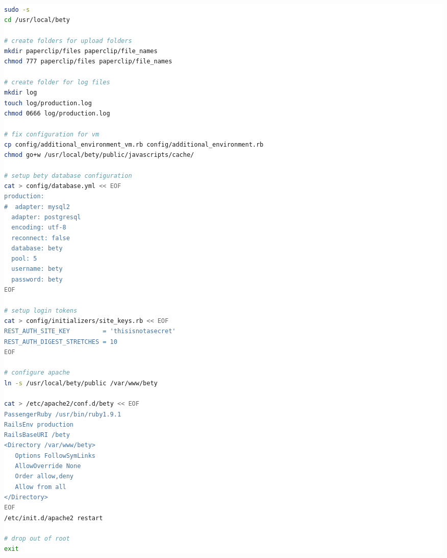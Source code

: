 ```bash
sudo -s
cd /usr/local/bety

# create folders for upload folders
mkdir paperclip/files paperclip/file_names
chmod 777 paperclip/files paperclip/file_names

# create folder for log files
mkdir log
touch log/production.log
chmod 0666 log/production.log

# fix configuration for vm
cp config/additional_environment_vm.rb config/additional_environment.rb
chmod go+w /usr/local/bety/public/javascripts/cache/

# setup bety database configuration
cat > config/database.yml << EOF
production:
#  adapter: mysql2
  adapter: postgresql
  encoding: utf-8
  reconnect: false
  database: bety
  pool: 5
  username: bety
  password: bety
EOF

# setup login tokens
cat > config/initializers/site_keys.rb << EOF
REST_AUTH_SITE_KEY         = 'thisisnotasecret'
REST_AUTH_DIGEST_STRETCHES = 10
EOF

# configure apache
ln -s /usr/local/bety/public /var/www/bety

cat > /etc/apache2/conf.d/bety << EOF
PassengerRuby /usr/bin/ruby1.9.1
RailsEnv production
RailsBaseURI /bety
<Directory /var/www/bety>
   Options FollowSymLinks
   AllowOverride None
   Order allow,deny
   Allow from all
</Directory>
EOF
/etc/init.d/apache2 restart

# drop out of root
exit
```
